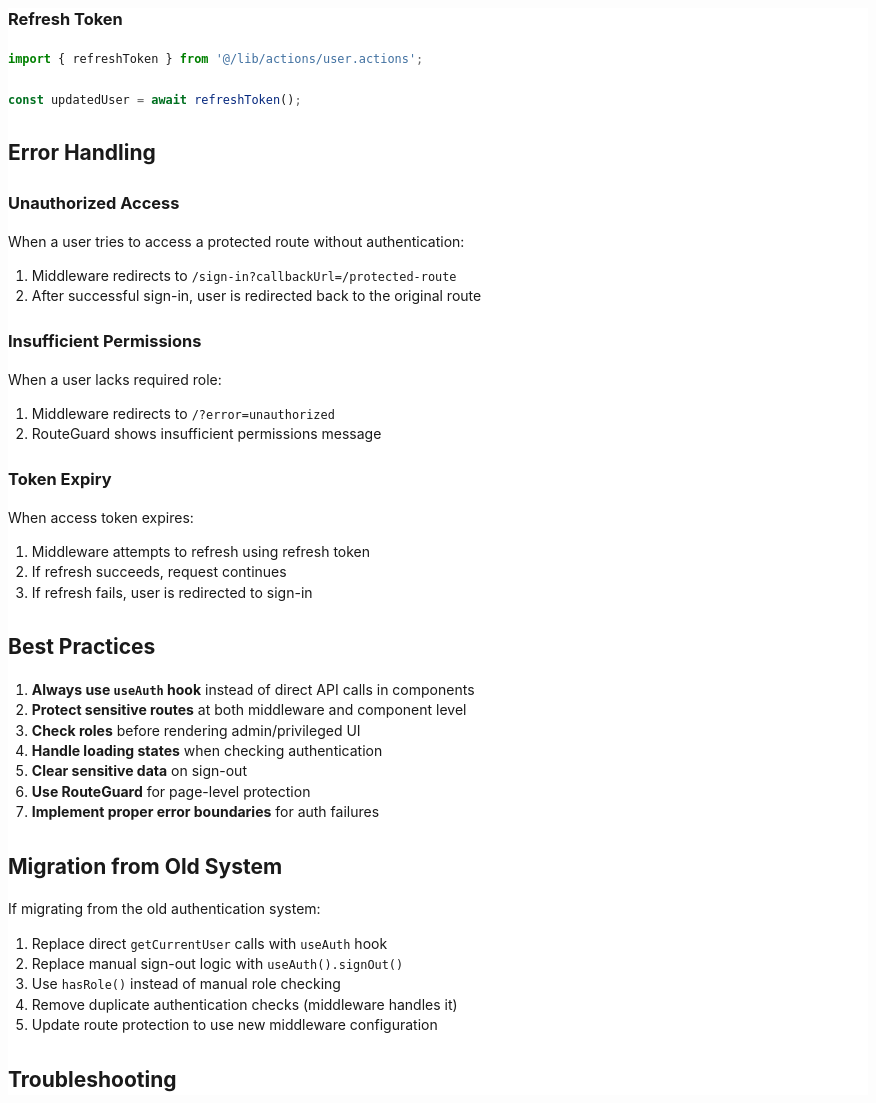 ### Refresh Token

```typescript
import { refreshToken } from '@/lib/actions/user.actions';

const updatedUser = await refreshToken();
```

## Error Handling

### Unauthorized Access

When a user tries to access a protected route without authentication:
1. Middleware redirects to `/sign-in?callbackUrl=/protected-route`
2. After successful sign-in, user is redirected back to the original route

### Insufficient Permissions

When a user lacks required role:
1. Middleware redirects to `/?error=unauthorized`
2. RouteGuard shows insufficient permissions message

### Token Expiry

When access token expires:
1. Middleware attempts to refresh using refresh token
2. If refresh succeeds, request continues
3. If refresh fails, user is redirected to sign-in

## Best Practices

1. **Always use `useAuth` hook** instead of direct API calls in components
2. **Protect sensitive routes** at both middleware and component level
3. **Check roles** before rendering admin/privileged UI
4. **Handle loading states** when checking authentication
5. **Clear sensitive data** on sign-out
6. **Use RouteGuard** for page-level protection
7. **Implement proper error boundaries** for auth failures

## Migration from Old System

If migrating from the old authentication system:

1. Replace direct `getCurrentUser` calls with `useAuth` hook
2. Replace manual sign-out logic with `useAuth().signOut()`
3. Use `hasRole()` instead of manual role checking
4. Remove duplicate authentication checks (middleware handles it)
5. Update route protection to use new middleware configuration

## Troubleshooting
